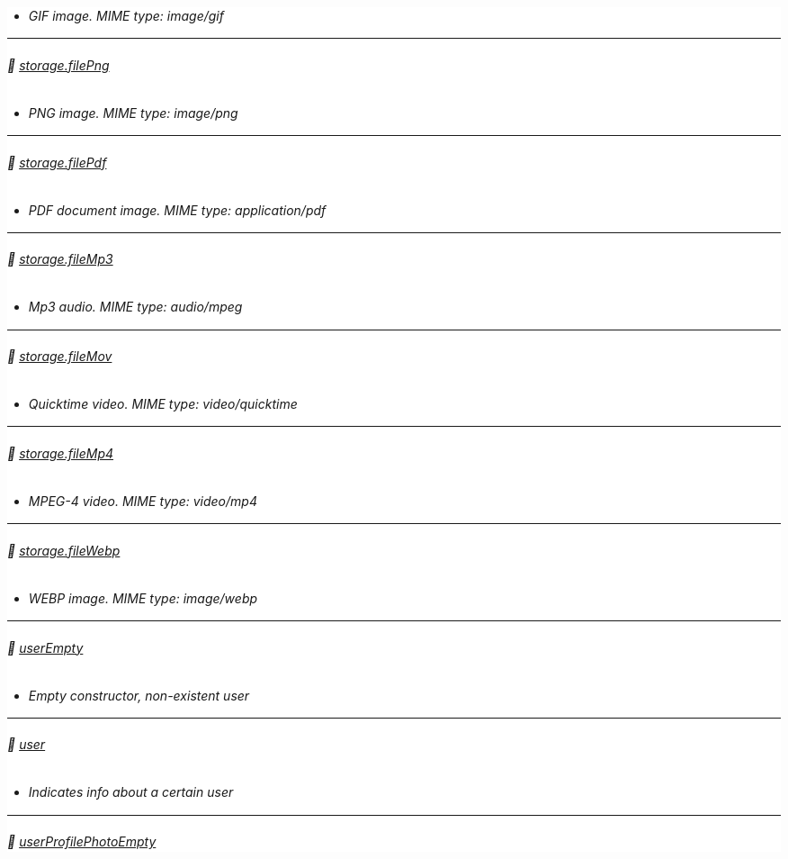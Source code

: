   - *GIF image. MIME type: image/gif*

---

###### :link: [storage.filePng](constructor/storage.filePng)

  - *PNG image. MIME type: image/png*

---

###### :link: [storage.filePdf](constructor/storage.filePdf)

  - *PDF document image. MIME type: application/pdf*

---

###### :link: [storage.fileMp3](constructor/storage.fileMp3)

  - *Mp3 audio. MIME type: audio/mpeg*

---

###### :link: [storage.fileMov](constructor/storage.fileMov)

  - *Quicktime video. MIME type: video/quicktime*

---

###### :link: [storage.fileMp4](constructor/storage.fileMp4)

  - *MPEG-4 video. MIME type: video/mp4*

---

###### :link: [storage.fileWebp](constructor/storage.fileWebp)

  - *WEBP image. MIME type: image/webp*

---

###### :link: [userEmpty](constructor/userEmpty)

  - *Empty constructor, non-existent user*

---

###### :link: [user](constructor/user)

  - *Indicates info about a certain user*

---

###### :link: [userProfilePhotoEmpty](constructor/userProfilePhotoEmpty)
